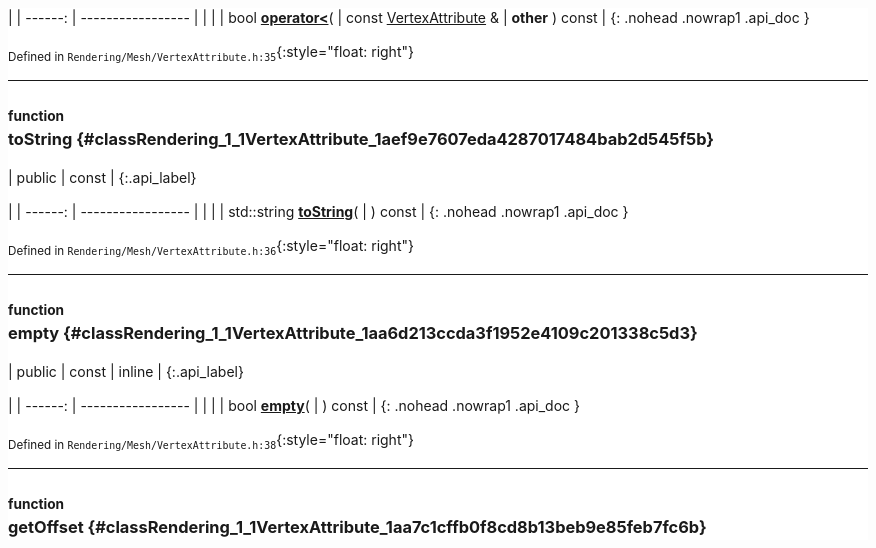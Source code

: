 |
| ------: | ----------------- |
|  |
| bool **[operator&lt;](#classRendering_1_1VertexAttribute_1ac77722818b31a75334d2b54c1c9b8261)**( | const [VertexAttribute](classRendering_1_1VertexAttribute) & | **other** ) const |
{: .nohead .nowrap1 .api_doc }





<sub>Defined in `Rendering/Mesh/VertexAttribute.h:35`</sub>{:style="float: right"}

-------------------------------------------------------------------

### <small>function</small><br/> toString {#classRendering_1_1VertexAttribute_1aef9e7607eda4287017484bab2d545f5b}

| public | const |
{:.api_label}

|
| ------: | ----------------- |
|  |
| std::string **[toString](#classRendering_1_1VertexAttribute_1aef9e7607eda4287017484bab2d545f5b)**( |  ) const |
{: .nohead .nowrap1 .api_doc }





<sub>Defined in `Rendering/Mesh/VertexAttribute.h:36`</sub>{:style="float: right"}

-------------------------------------------------------------------

### <small>function</small><br/> empty {#classRendering_1_1VertexAttribute_1aa6d213ccda3f1952e4109c201338c5d3}

| public | const | inline |
{:.api_label}

|
| ------: | ----------------- |
|  |
| bool **[empty](#classRendering_1_1VertexAttribute_1aa6d213ccda3f1952e4109c201338c5d3)**( |  ) const |
{: .nohead .nowrap1 .api_doc }





<sub>Defined in `Rendering/Mesh/VertexAttribute.h:38`</sub>{:style="float: right"}

-------------------------------------------------------------------

### <small>function</small><br/> getOffset {#classRendering_1_1VertexAttribute_1aa7c1cffb0f8cd8b13beb9e85feb7fc6b}
